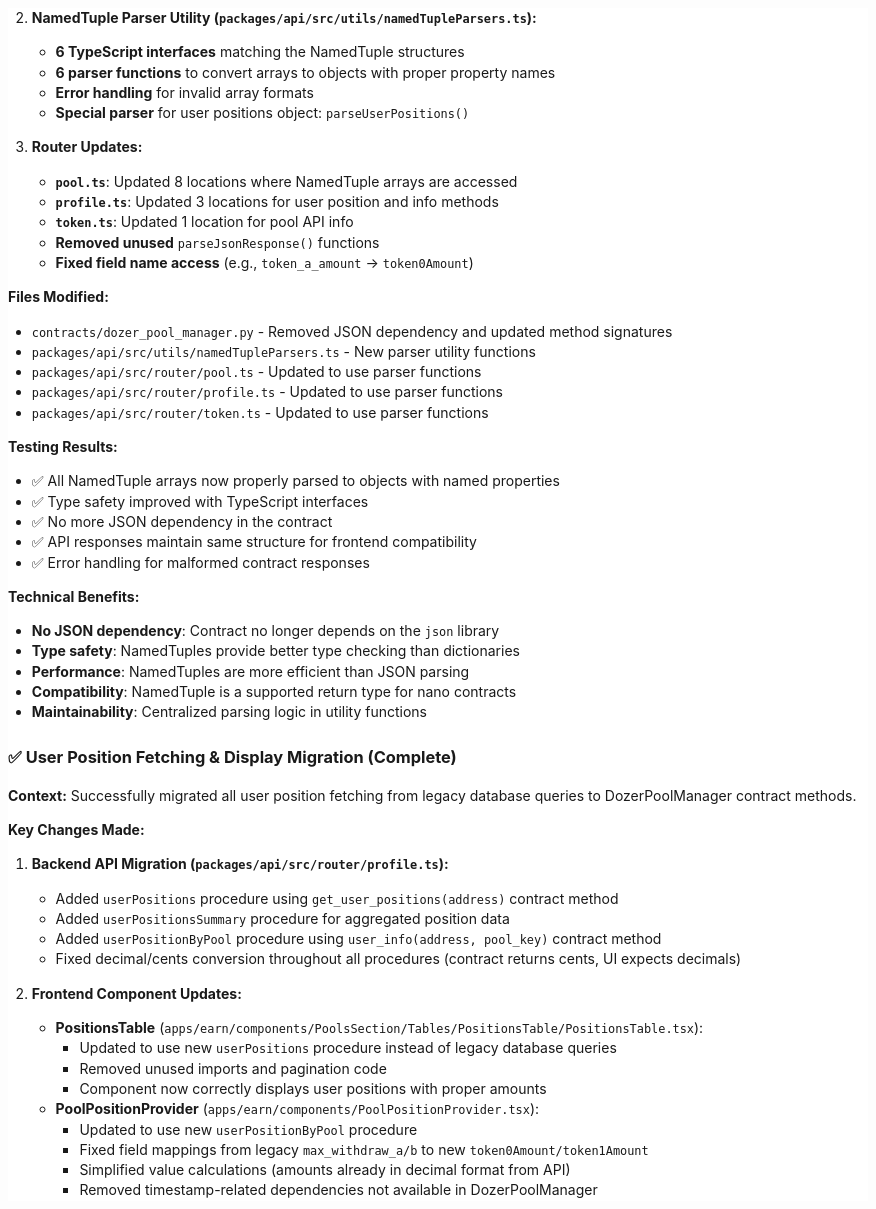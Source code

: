 2. **NamedTuple Parser Utility (`packages/api/src/utils/namedTupleParsers.ts`):**
   - **6 TypeScript interfaces** matching the NamedTuple structures
   - **6 parser functions** to convert arrays to objects with proper property names
   - **Error handling** for invalid array formats
   - **Special parser** for user positions object: `parseUserPositions()`

3. **Router Updates:**
   - **`pool.ts`**: Updated 8 locations where NamedTuple arrays are accessed
   - **`profile.ts`**: Updated 3 locations for user position and info methods
   - **`token.ts`**: Updated 1 location for pool API info
   - **Removed unused** `parseJsonResponse()` functions
   - **Fixed field name access** (e.g., `token_a_amount` → `token0Amount`)

**Files Modified:**
- `contracts/dozer_pool_manager.py` - Removed JSON dependency and updated method signatures
- `packages/api/src/utils/namedTupleParsers.ts` - New parser utility functions
- `packages/api/src/router/pool.ts` - Updated to use parser functions
- `packages/api/src/router/profile.ts` - Updated to use parser functions
- `packages/api/src/router/token.ts` - Updated to use parser functions

**Testing Results:**
- ✅ All NamedTuple arrays now properly parsed to objects with named properties
- ✅ Type safety improved with TypeScript interfaces
- ✅ No more JSON dependency in the contract
- ✅ API responses maintain same structure for frontend compatibility
- ✅ Error handling for malformed contract responses

**Technical Benefits:**
- **No JSON dependency**: Contract no longer depends on the `json` library
- **Type safety**: NamedTuples provide better type checking than dictionaries
- **Performance**: NamedTuples are more efficient than JSON parsing
- **Compatibility**: NamedTuple is a supported return type for nano contracts
- **Maintainability**: Centralized parsing logic in utility functions

### ✅ User Position Fetching & Display Migration (Complete)

**Context:** Successfully migrated all user position fetching from legacy database queries to DozerPoolManager contract methods.

**Key Changes Made:**
1. **Backend API Migration (`packages/api/src/router/profile.ts`):**
   - Added `userPositions` procedure using `get_user_positions(address)` contract method
   - Added `userPositionsSummary` procedure for aggregated position data
   - Added `userPositionByPool` procedure using `user_info(address, pool_key)` contract method
   - Fixed decimal/cents conversion throughout all procedures (contract returns cents, UI expects decimals)

2. **Frontend Component Updates:**
   - **PositionsTable** (`apps/earn/components/PoolsSection/Tables/PositionsTable/PositionsTable.tsx`):
     - Updated to use new `userPositions` procedure instead of legacy database queries
     - Removed unused imports and pagination code
     - Component now correctly displays user positions with proper amounts
   - **PoolPositionProvider** (`apps/earn/components/PoolPositionProvider.tsx`):
     - Updated to use new `userPositionByPool` procedure
     - Fixed field mappings from legacy `max_withdraw_a/b` to new `token0Amount/token1Amount`
     - Simplified value calculations (amounts already in decimal format from API)
     - Removed timestamp-related dependencies not available in DozerPoolManager
